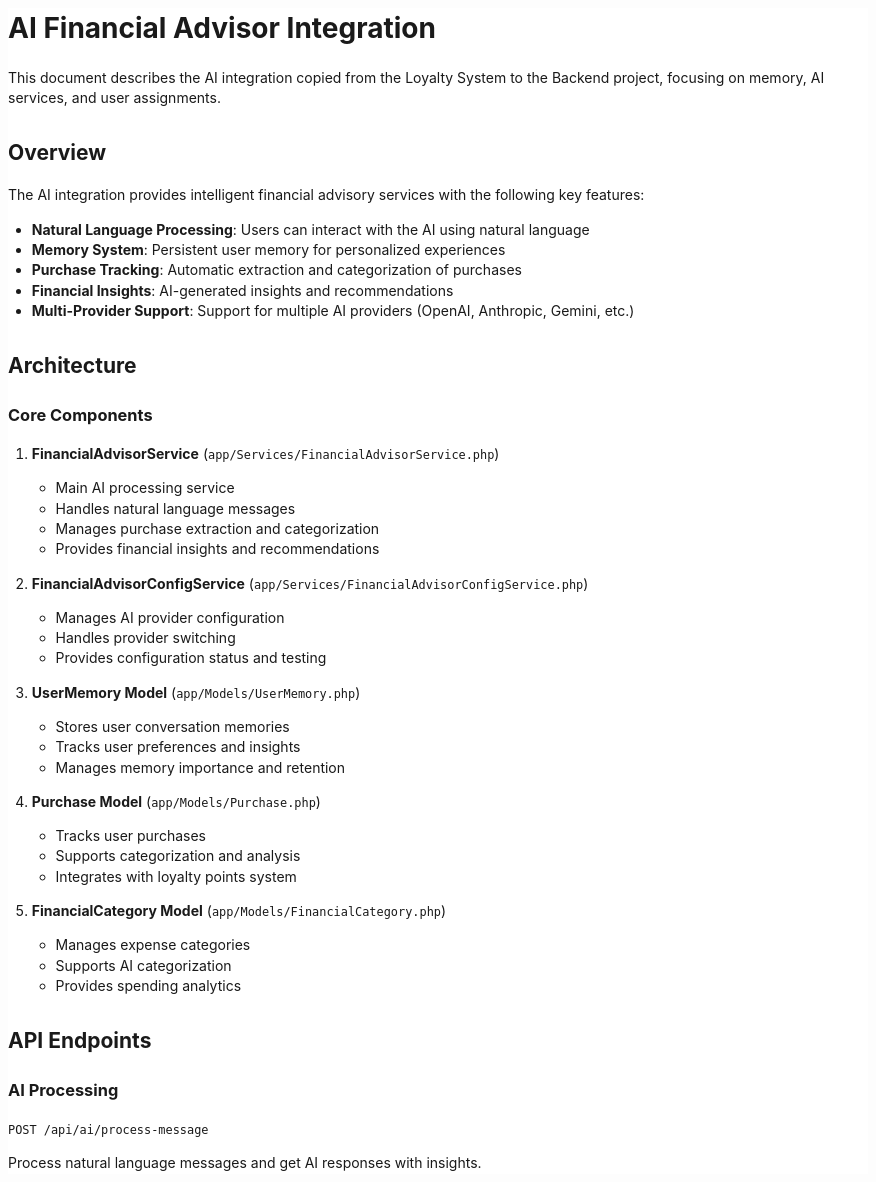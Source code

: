 # AI Financial Advisor Integration

This document describes the AI integration copied from the Loyalty System to the Backend project, focusing on memory, AI services, and user assignments.

## Overview

The AI integration provides intelligent financial advisory services with the following key features:

- **Natural Language Processing**: Users can interact with the AI using natural language
- **Memory System**: Persistent user memory for personalized experiences
- **Purchase Tracking**: Automatic extraction and categorization of purchases
- **Financial Insights**: AI-generated insights and recommendations
- **Multi-Provider Support**: Support for multiple AI providers (OpenAI, Anthropic, Gemini, etc.)

## Architecture

### Core Components

1. **FinancialAdvisorService** (`app/Services/FinancialAdvisorService.php`)
   - Main AI processing service
   - Handles natural language messages
   - Manages purchase extraction and categorization
   - Provides financial insights and recommendations

2. **FinancialAdvisorConfigService** (`app/Services/FinancialAdvisorConfigService.php`)
   - Manages AI provider configuration
   - Handles provider switching
   - Provides configuration status and testing

3. **UserMemory Model** (`app/Models/UserMemory.php`)
   - Stores user conversation memories
   - Tracks user preferences and insights
   - Manages memory importance and retention

4. **Purchase Model** (`app/Models/Purchase.php`)
   - Tracks user purchases
   - Supports categorization and analysis
   - Integrates with loyalty points system

5. **FinancialCategory Model** (`app/Models/FinancialCategory.php`)
   - Manages expense categories
   - Supports AI categorization
   - Provides spending analytics

## API Endpoints

### AI Processing
```
POST /api/ai/process-message
```
Process natural language messages and get AI responses with insights.
